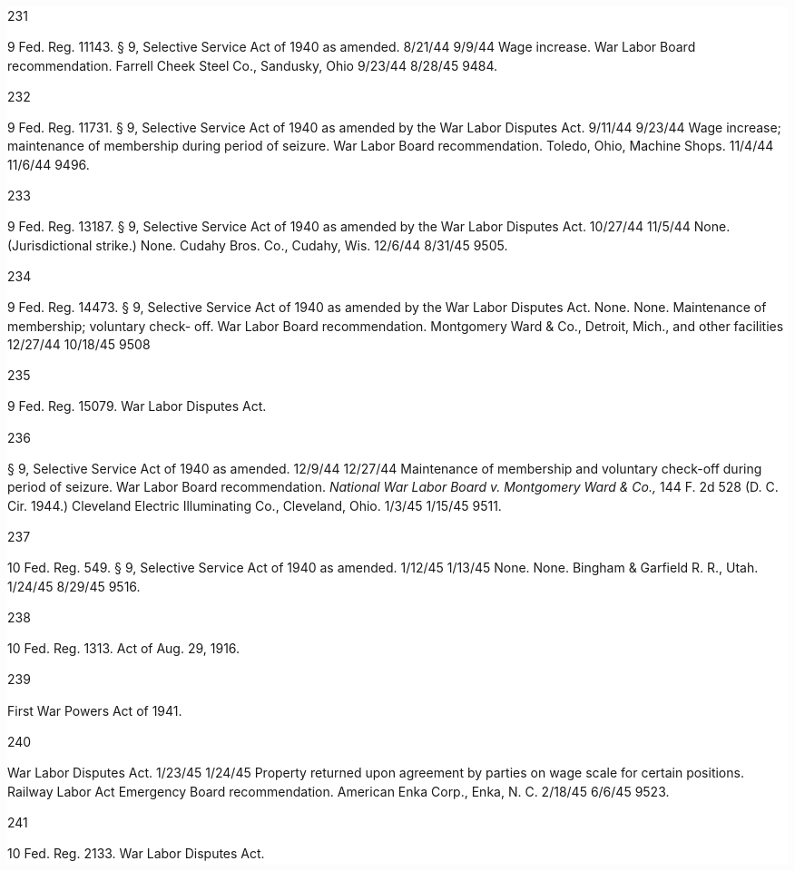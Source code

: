 231

9 Fed. Reg. 11143. § 9, Selective Service Act of 1940 as amended. 8/21/44
9/9/44 Wage increase. War Labor Board recommendation. Farrell Cheek Steel Co.,
Sandusky, Ohio 9/23/44 8/28/45 9484.

232

9 Fed. Reg. 11731. § 9, Selective Service Act of 1940 as amended by the War
Labor Disputes Act. 9/11/44 9/23/44 Wage increase; maintenance of membership
during period of seizure. War Labor Board recommendation. Toledo, Ohio,
Machine Shops. 11/4/44 11/6/44 9496.

233

9 Fed. Reg. 13187. § 9, Selective Service Act of 1940 as amended by the War
Labor Disputes Act. 10/27/44 11/5/44 None. (Jurisdictional strike.) None.
Cudahy Bros. Co., Cudahy, Wis. 12/6/44 8/31/45 9505.

234

9 Fed. Reg. 14473. § 9, Selective Service Act of 1940 as amended by the War
Labor Disputes Act. None. None. Maintenance of membership; voluntary check-
off. War Labor Board recommendation. Montgomery Ward & Co., Detroit, Mich.,
and other facilities 12/27/44 10/18/45 9508

235

9 Fed. Reg. 15079. War Labor Disputes Act.

236

§ 9, Selective Service Act of 1940 as amended. 12/9/44 12/27/44 Maintenance of
membership and voluntary check-off during period of seizure. War Labor Board
recommendation. _National War Labor Board v. Montgomery Ward & Co.,_ 144 F. 2d
528 (D. C. Cir. 1944.) Cleveland Electric Illuminating Co., Cleveland, Ohio.
1/3/45 1/15/45 9511.

237

10 Fed. Reg. 549. § 9, Selective Service Act of 1940 as amended. 1/12/45
1/13/45 None. None. Bingham & Garfield R. R., Utah. 1/24/45 8/29/45 9516.

238

10 Fed. Reg. 1313. Act of Aug. 29, 1916.

239

First War Powers Act of 1941.

240

War Labor Disputes Act. 1/23/45 1/24/45 Property returned upon agreement by
parties on wage scale for certain positions. Railway Labor Act Emergency Board
recommendation. American Enka Corp., Enka, N. C. 2/18/45 6/6/45 9523.

241

10 Fed. Reg. 2133. War Labor Disputes Act.
